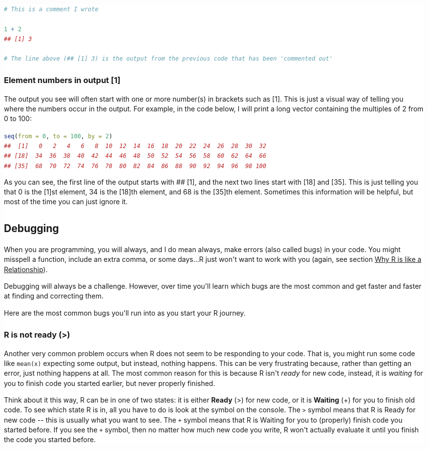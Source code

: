 
```r
# This is a comment I wrote

1 + 2
## [1] 3

# The line above (## [1] 3) is the output from the previous code that has been 'commented out'
```


### Element numbers in output [1] 

The output you see will often start with one or more number(s) in brackets such as [1]. This is just a visual way of telling you where the numbers occur in the output. For example, in the code below, I will print a long vector containing the multiples of 2 from 0 to 100:


```r
seq(from = 0, to = 100, by = 2)
##  [1]   0   2   4   6   8  10  12  14  16  18  20  22  24  26  28  30  32
## [18]  34  36  38  40  42  44  46  48  50  52  54  56  58  60  62  64  66
## [35]  68  70  72  74  76  78  80  82  84  86  88  90  92  94  96  98 100
```

As you can see, the first line of the output starts with \#\# [1], and the next two lines start with [18] and [35]. This is just telling you that 0 is the [1]st element, 34 is the [18]th element, and 68 is the [35]th element. Sometimes this information will be helpful, but most of the time you can just ignore it.

## Debugging

When you are programming, you will always, and I do mean always, make errors (also called bugs) in your code. You might misspell a function, include an extra comma, or some days...R just won't want to work with you  (again, see section [Why R is like a Relationship](#rrelationship)).

Debugging will always be a challenge. However, over time you'll learn which bugs are the most common and get faster and faster at finding and correcting them. 

Here are the most common bugs you'll run into as you start your R journey.


### R is not ready (>)

Another very common problem occurs when R does not seem to be responding to your code. That is, you might run some code like `mean(x)` expecting some output, but instead, nothing happens. This can be very frustrating because, rather than getting an error, just nothing happens at all. The most common reason for this is because R isn't *ready* for new code, instead, it is *waiting* for you to finish code you started earlier, but never properly finished. 

Think about it this way, R can be in one of two states: it is either **Ready** (>) for new code, or it is **Waiting** (+) for you to finish old code. To see which state R is in, all you have to do is look at the symbol on the console. The `>` symbol means that R is Ready for new code -- this is usually what you want to see. The `+` symbol means that R is Waiting for you to (properly) finish code you started before. If you see the `+` symbol, then no matter how much new code you write, R won't actually evaluate it until you finish the code you started before.
